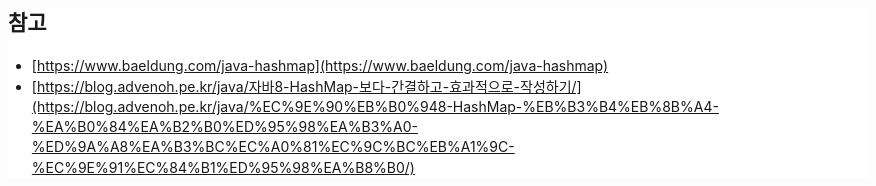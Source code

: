 ## 참고

* [https://www.baeldung.com/java-hashmap](https://www.baeldung.com/java-hashmap)
* [https://blog.advenoh.pe.kr/java/자바8-HashMap-보다-간결하고-효과적으로-작성하기/](https://blog.advenoh.pe.kr/java/%EC%9E%90%EB%B0%948-HashMap-%EB%B3%B4%EB%8B%A4-%EA%B0%84%EA%B2%B0%ED%95%98%EA%B3%A0-%ED%9A%A8%EA%B3%BC%EC%A0%81%EC%9C%BC%EB%A1%9C-%EC%9E%91%EC%84%B1%ED%95%98%EA%B8%B0/)

